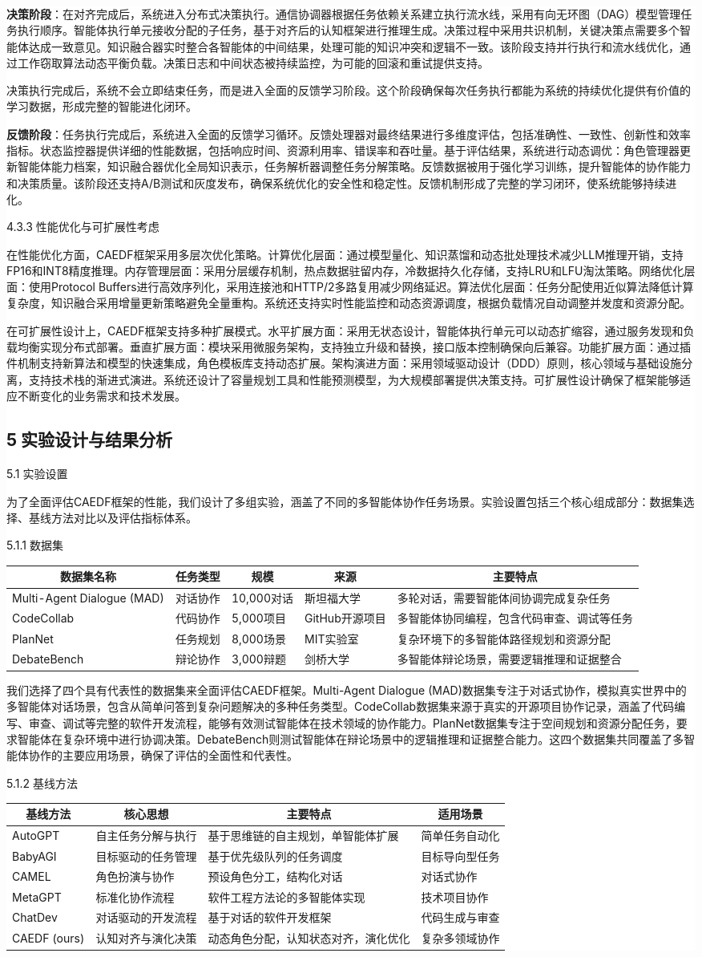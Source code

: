 **决策阶段**：在对齐完成后，系统进入分布式决策执行。通信协调器根据任务依赖关系建立执行流水线，采用有向无环图（DAG）模型管理任务执行顺序。智能体执行单元接收分配的子任务，基于对齐后的认知框架进行推理生成。决策过程中采用共识机制，关键决策点需要多个智能体达成一致意见。知识融合器实时整合各智能体的中间结果，处理可能的知识冲突和逻辑不一致。该阶段支持并行执行和流水线优化，通过工作窃取算法动态平衡负载。决策日志和中间状态被持续监控，为可能的回滚和重试提供支持。

决策执行完成后，系统不会立即结束任务，而是进入全面的反馈学习阶段。这个阶段确保每次任务执行都能为系统的持续优化提供有价值的学习数据，形成完整的智能进化闭环。

**反馈阶段**：任务执行完成后，系统进入全面的反馈学习循环。反馈处理器对最终结果进行多维度评估，包括准确性、一致性、创新性和效率指标。状态监控器提供详细的性能数据，包括响应时间、资源利用率、错误率和吞吐量。基于评估结果，系统进行动态调优：角色管理器更新智能体能力档案，知识融合器优化全局知识表示，任务解析器调整任务分解策略。反馈数据被用于强化学习训练，提升智能体的协作能力和决策质量。该阶段还支持A/B测试和灰度发布，确保系统优化的安全性和稳定性。反馈机制形成了完整的学习闭环，使系统能够持续进化。

4.3.3 性能优化与可扩展性考虑

在性能优化方面，CAEDF框架采用多层次优化策略。计算优化层面：通过模型量化、知识蒸馏和动态批处理技术减少LLM推理开销，支持FP16和INT8精度推理。内存管理层面：采用分层缓存机制，热点数据驻留内存，冷数据持久化存储，支持LRU和LFU淘汰策略。网络优化层面：使用Protocol Buffers进行高效序列化，采用连接池和HTTP/2多路复用减少网络延迟。算法优化层面：任务分配使用近似算法降低计算复杂度，知识融合采用增量更新策略避免全量重构。系统还支持实时性能监控和动态资源调度，根据负载情况自动调整并发度和资源分配。

在可扩展性设计上，CAEDF框架支持多种扩展模式。水平扩展方面：采用无状态设计，智能体执行单元可以动态扩缩容，通过服务发现和负载均衡实现分布式部署。垂直扩展方面：模块采用微服务架构，支持独立升级和替换，接口版本控制确保向后兼容。功能扩展方面：通过插件机制支持新算法和模型的快速集成，角色模板库支持动态扩展。架构演进方面：采用领域驱动设计（DDD）原则，核心领域与基础设施分离，支持技术栈的渐进式演进。系统还设计了容量规划工具和性能预测模型，为大规模部署提供决策支持。可扩展性设计确保了框架能够适应不断变化的业务需求和技术发展。

## 5 实验设计与结果分析

5.1 实验设置

为了全面评估CAEDF框架的性能，我们设计了多组实验，涵盖了不同的多智能体协作任务场景。实验设置包括三个核心组成部分：数据集选择、基线方法对比以及评估指标体系。

5.1.1 数据集

| 数据集名称 | 任务类型 | 规模 | 来源 | 主要特点 |
|-----------|---------|------|------|----------|
| Multi-Agent Dialogue (MAD) | 对话协作 | 10,000对话 | 斯坦福大学 | 多轮对话，需要智能体间协调完成复杂任务 |
| CodeCollab | 代码协作 | 5,000项目 | GitHub开源项目 | 多智能体协同编程，包含代码审查、调试等任务 |
| PlanNet | 任务规划 | 8,000场景 | MIT实验室 | 复杂环境下的多智能体路径规划和资源分配 |
| DebateBench | 辩论协作 | 3,000辩题 | 剑桥大学 | 多智能体辩论场景，需要逻辑推理和证据整合 |

我们选择了四个具有代表性的数据集来全面评估CAEDF框架。Multi-Agent Dialogue (MAD)数据集专注于对话式协作，模拟真实世界中的多智能体对话场景，包含从简单问答到复杂问题解决的多种任务类型。CodeCollab数据集来源于真实的开源项目协作记录，涵盖了代码编写、审查、调试等完整的软件开发流程，能够有效测试智能体在技术领域的协作能力。PlanNet数据集专注于空间规划和资源分配任务，要求智能体在复杂环境中进行协调决策。DebateBench则测试智能体在辩论场景中的逻辑推理和证据整合能力。这四个数据集共同覆盖了多智能体协作的主要应用场景，确保了评估的全面性和代表性。

5.1.2 基线方法

| 基线方法 | 核心思想 | 主要特点 | 适用场景 |
|----------|---------|----------|----------|
| AutoGPT | 自主任务分解与执行 | 基于思维链的自主规划，单智能体扩展 | 简单任务自动化 |
| BabyAGI | 目标驱动的任务管理 | 基于优先级队列的任务调度 | 目标导向型任务 |
| CAMEL | 角色扮演与协作 | 预设角色分工，结构化对话 | 对话式协作 |
| MetaGPT | 标准化协作流程 | 软件工程方法论的多智能体实现 | 技术项目协作 |
| ChatDev | 对话驱动的开发流程 | 基于对话的软件开发框架 | 代码生成与审查 |
| CAEDF (ours) | 认知对齐与演化决策 | 动态角色分配，认知状态对齐，演化优化 | 复杂多领域协作 |
